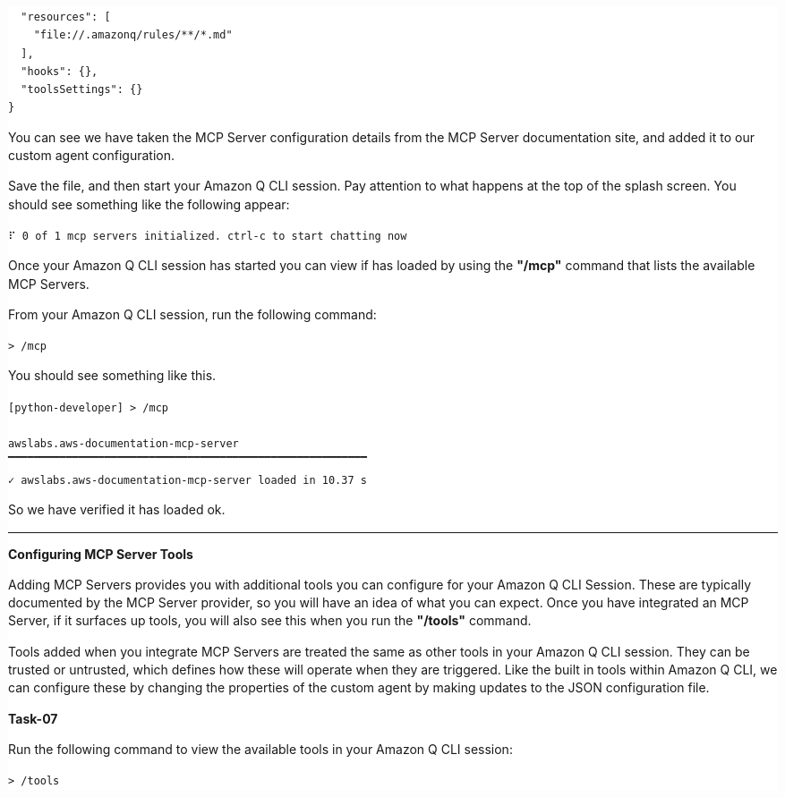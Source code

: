 ```
  "resources": [
    "file://.amazonq/rules/**/*.md"
  ],
  "hooks": {},
  "toolsSettings": {}
}
```
You can see we have taken the MCP Server configuration details from the MCP Server documentation site, and added it to our custom agent configuration.

Save the file, and then start your Amazon Q CLI session. Pay attention to what happens at the top of the splash screen. You should see something like the following appear:

```
⠏ 0 of 1 mcp servers initialized. ctrl-c to start chatting now
```

Once your Amazon Q CLI session has started you can view if has loaded by using the **"/mcp"** command that lists the available MCP Servers. 

From your Amazon Q CLI session, run the following command:

```
> /mcp
```

You should see something like this.

```
[python-developer] > /mcp

awslabs.aws-documentation-mcp-server
▔▔▔▔▔▔▔▔▔▔▔▔▔▔▔▔▔▔▔▔▔▔▔▔▔▔▔▔▔▔▔▔▔▔▔▔▔▔▔▔▔▔▔▔▔▔▔▔▔▔▔▔▔▔▔▔
✓ awslabs.aws-documentation-mcp-server loaded in 10.37 s

```

So we have verified it has loaded ok.

---

**Configuring MCP Server Tools**

Adding MCP Servers provides you with additional tools you can configure for your Amazon Q CLI Session. These are typically documented by the MCP Server provider, so you will have an idea of what you can expect. Once you have integrated an MCP Server, if it surfaces up tools, you will also see this when you run the **"/tools"** command.

Tools added when you integrate MCP Servers are treated the same as other tools in your Amazon Q CLI session. They can be trusted or untrusted, which defines how these will operate when they are triggered. Like the built in tools within Amazon Q CLI, we can configure these by changing the properties of the custom agent by making updates to the JSON configuration file.

**Task-07**

Run the following command to view the available tools in your Amazon Q CLI session:

```
> /tools
```
